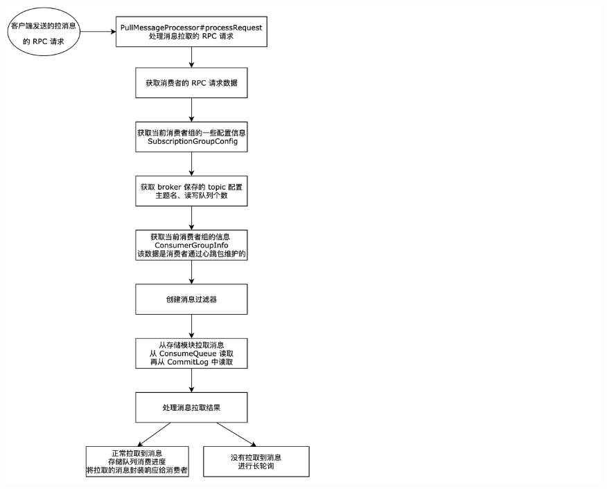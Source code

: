 <img src="./21-broker处理消息拉取请求-1-主流程/broker处理拉消息请求的主流程.png" alt="broker处理拉消息请求的主流程" style="zoom:67%;" />
